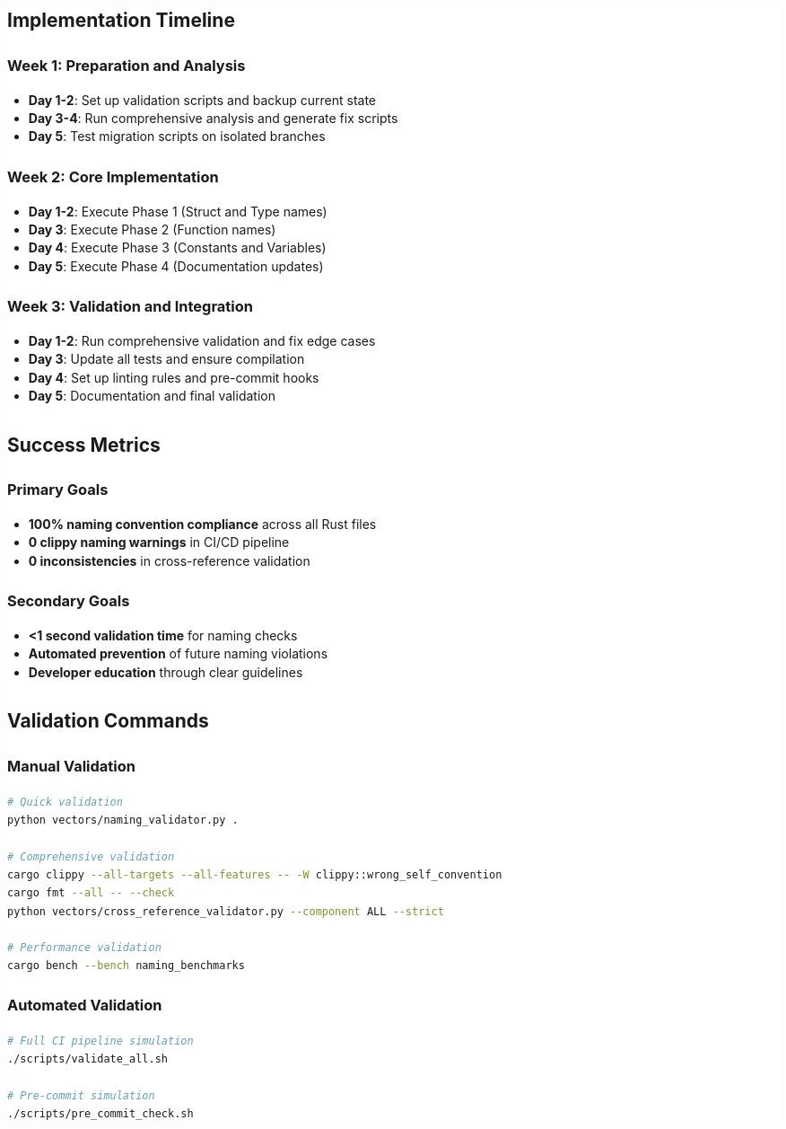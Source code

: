 ## Implementation Timeline

### Week 1: Preparation and Analysis
- **Day 1-2**: Set up validation scripts and backup current state
- **Day 3-4**: Run comprehensive analysis and generate fix scripts
- **Day 5**: Test migration scripts on isolated branches

### Week 2: Core Implementation
- **Day 1-2**: Execute Phase 1 (Struct and Type names)
- **Day 3**: Execute Phase 2 (Function names)
- **Day 4**: Execute Phase 3 (Constants and Variables)
- **Day 5**: Execute Phase 4 (Documentation updates)

### Week 3: Validation and Integration
- **Day 1-2**: Run comprehensive validation and fix edge cases
- **Day 3**: Update all tests and ensure compilation
- **Day 4**: Set up linting rules and pre-commit hooks
- **Day 5**: Documentation and final validation

## Success Metrics

### Primary Goals
- **100% naming convention compliance** across all Rust files
- **0 clippy naming warnings** in CI/CD pipeline
- **0 inconsistencies** in cross-reference validation

### Secondary Goals
- **<1 second validation time** for naming checks
- **Automated prevention** of future naming violations
- **Developer education** through clear guidelines

## Validation Commands

### Manual Validation
```bash
# Quick validation
python vectors/naming_validator.py .

# Comprehensive validation
cargo clippy --all-targets --all-features -- -W clippy::wrong_self_convention
cargo fmt --all -- --check
python vectors/cross_reference_validator.py --component ALL --strict

# Performance validation
cargo bench --bench naming_benchmarks
```

### Automated Validation
```bash
# Full CI pipeline simulation
./scripts/validate_all.sh

# Pre-commit simulation
./scripts/pre_commit_check.sh
```

